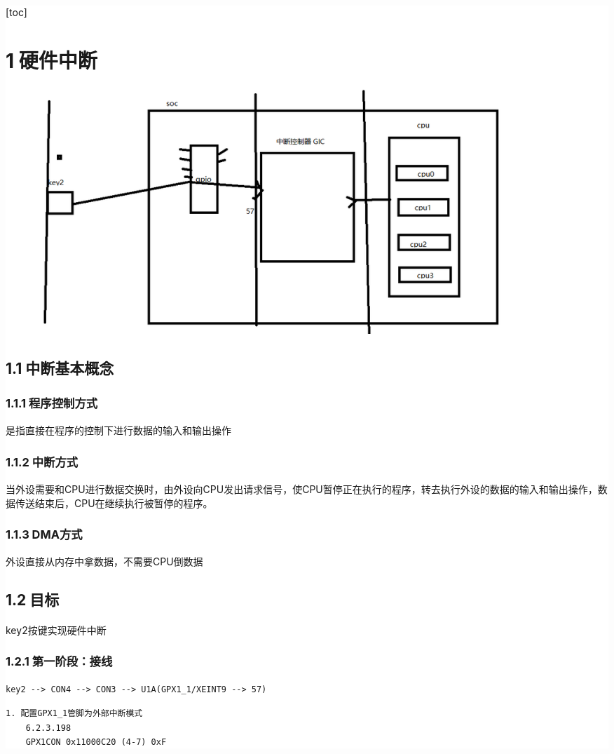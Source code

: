 [toc]

# 1 硬件中断

![硬件中断](images/05_中断/硬件中断.png)

## 1.1 中断基本概念

### 1.1.1 程序控制方式

是指直接在程序的控制下进行数据的输入和输出操作

### 1.1.2 中断方式

当外设需要和CPU进行数据交换时，由外设向CPU发出请求信号，使CPU暂停正在执行的程序，转去执行外设的数据的输入和输出操作，数据传送结束后，CPU在继续执行被暂停的程序。

### 1.1.3 DMA方式

外设直接从内存中拿数据，不需要CPU倒数据

## 1.2 目标

key2按键实现硬件中断

### 1.2.1 第一阶段：接线

```
key2 --> CON4 --> CON3 --> U1A(GPX1_1/XEINT9 --> 57)
```

```
1. 配置GPX1_1管脚为外部中断模式
    6.2.3.198
    GPX1CON 0x11000C20 (4-7) 0xF
```
